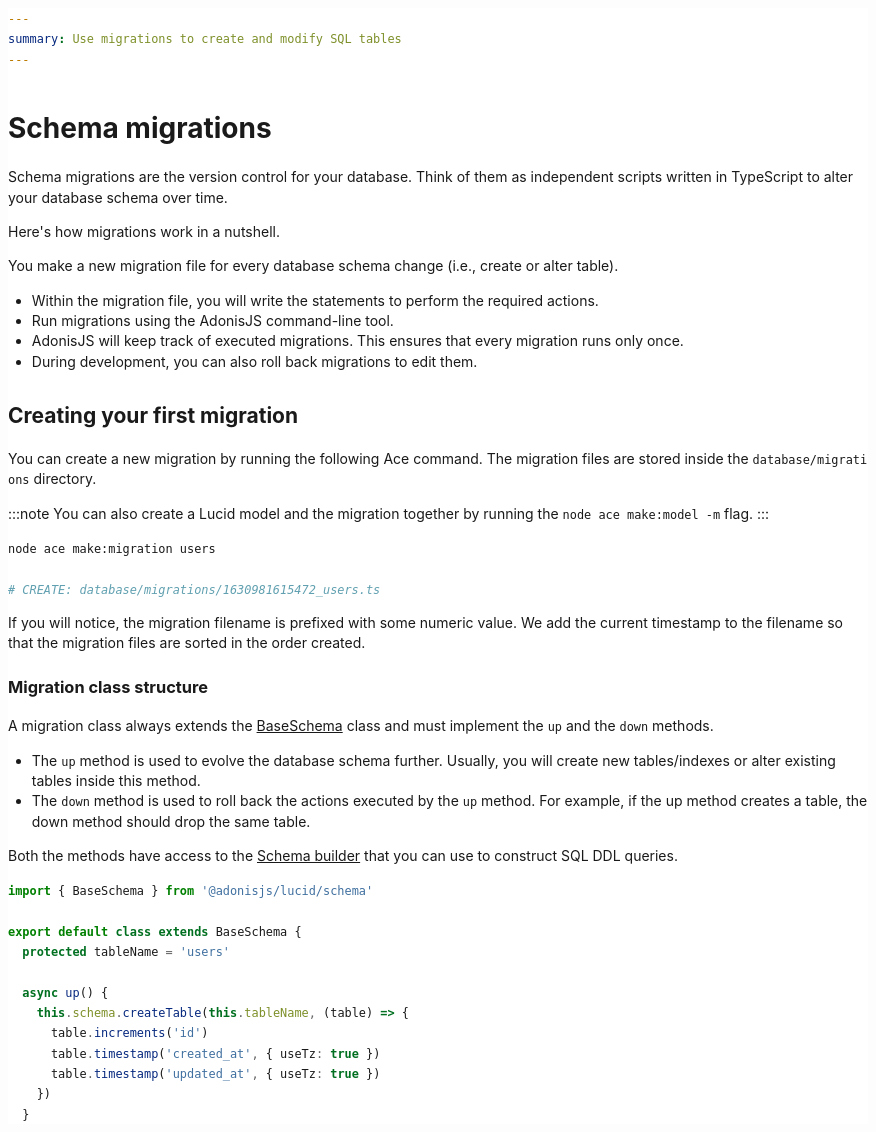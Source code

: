 ```yaml
---
summary: Use migrations to create and modify SQL tables
---
```


# Schema migrations

Schema migrations are the version control for your database. Think of them as independent scripts written in TypeScript to alter your database schema over time.

Here's how migrations work in a nutshell.

You make a new migration file for every database schema change (i.e., create or alter table).

- Within the migration file, you will write the statements to perform the required actions.
- Run migrations using the AdonisJS command-line tool.
- AdonisJS will keep track of executed migrations. This ensures that every migration runs only once.
- During development, you can also roll back migrations to edit them.

## Creating your first migration

You can create a new migration by running the following Ace command. The migration files are stored inside the `database/migrations` directory.

:::note
You can also create a Lucid model and the migration together by running the `node ace make:model -m` flag.
:::

```sh
node ace make:migration users

# CREATE: database/migrations/1630981615472_users.ts
```

If you will notice, the migration filename is prefixed with some numeric value. We add the current timestamp to the filename so that the migration files are sorted in the order created.

### Migration class structure

A migration class always extends the [BaseSchema](https://github.com/adonisjs/lucid/blob/develop/src/schema/main.ts) class and must implement the `up` and the `down` methods.

- The `up` method is used to evolve the database schema further. Usually, you will create new tables/indexes or alter existing tables inside this method.
- The `down` method is used to roll back the actions executed by the `up` method. For example, if the up method creates a table, the down method should drop the same table.

Both the methods have access to the [Schema builder](./schema_builder.md) that you can use to construct SQL DDL queries.

```ts
import { BaseSchema } from '@adonisjs/lucid/schema'

export default class extends BaseSchema {
  protected tableName = 'users'

  async up() {
    this.schema.createTable(this.tableName, (table) => {
      table.increments('id')
      table.timestamp('created_at', { useTz: true })
      table.timestamp('updated_at', { useTz: true })
    })
  }

```